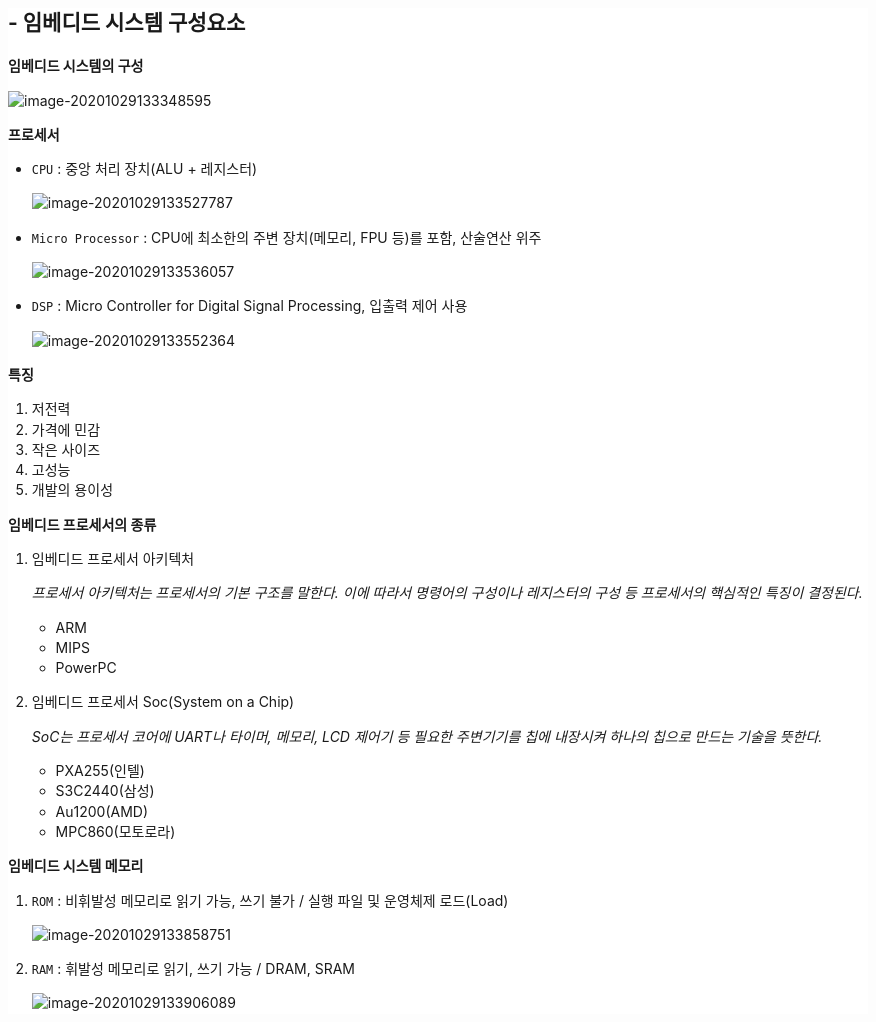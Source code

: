 ## - 임베디드 시스템 구성요소

**임베디드 시스템의 구성**

![image-20201029133348595](https://user-images.githubusercontent.com/58545240/97543850-248bbf00-1a0c-11eb-9b57-ff8a877ceb35.png)

**프로세서**

- `CPU` : 중앙 처리 장치(ALU + 레지스터)

  ![image-20201029133527787](https://user-images.githubusercontent.com/58545240/97543864-2b1a3680-1a0c-11eb-8e9e-5effa3ae71f7.png)

- `Micro Processor` : CPU에 최소한의 주변 장치(메모리, FPU 등)를 포함, 산술연산 위주

  ![image-20201029133536057](https://user-images.githubusercontent.com/58545240/97543875-30778100-1a0c-11eb-8708-bbe7ab2d4ddc.png)

- `DSP` : Micro Controller for Digital Signal Processing, 입출력 제어 사용

  ![image-20201029133552364](https://user-images.githubusercontent.com/58545240/97543935-438a5100-1a0c-11eb-8a14-73bfc79e34ba.png)

**특징**

1. 저전력
2. 가격에 민감
3. 작은 사이즈
4. 고성능
5. 개발의 용이성

**임베디드 프로세서의 종류**

1. 임베디드 프로세서 아키텍처

   *프로세서 아키텍처는 프로세서의 기본 구조를 말한다. 이에 따라서 명령어의 구성이나 레지스터의 구성 등 프로세서의 핵심적인 특징이 결정된다.*

   - ARM
   - MIPS
   - PowerPC 

2. 임베디드 프로세서 Soc(System on a Chip)

   *SoC는 프로세서 코어에 UART나 타이머, 메모리, LCD 제어기 등 필요한 주변기기를 칩에 내장시켜 하나의 칩으로 만드는 기술을 뜻한다.*

   - PXA255(인텔)
   - S3C2440(삼성)
   - Au1200(AMD)
   - MPC860(모토로라)

**임베디드 시스템 메모리**

1. `ROM` : 비휘발성 메모리로 읽기 가능, 쓰기 불가 / 실행 파일 및 운영체제 로드(Load)

   ![image-20201029133858751](https://user-images.githubusercontent.com/58545240/97543958-4ab15f00-1a0c-11eb-82bc-dee7b87f5f48.png)

2. `RAM` : 휘발성 메모리로 읽기, 쓰기 가능 / DRAM, SRAM

   ![image-20201029133906089](https://user-images.githubusercontent.com/58545240/97543977-51d86d00-1a0c-11eb-97e6-8cb03187341b.png)

